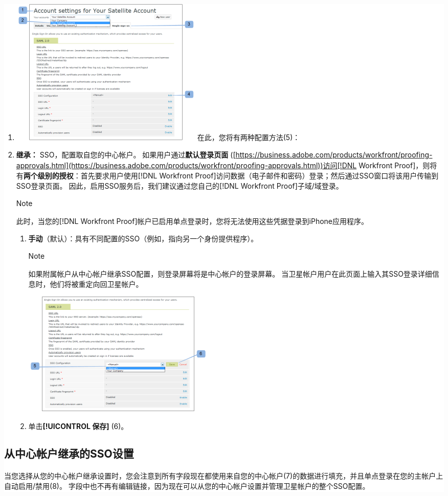 1. ![正在启用_SSO_-_Satellite_Account.png](assets/enabling-sso---satellite-account-350x266.png)
在此，您将有两种配置方法(5)：

1. **继承：** SSO，配置取自您的中心帐户。
如果用户通过&#x200B;**默认登录页面** ([https://business.adobe.com/products/workfront/proofing-approvals.html](https://business.adobe.com/products/workfront/proofing-approvals.html))访问[!DNL Workfront Proof]，则将有&#x200B;**两个级别的授权**：首先要求用户使用[!DNL Workfront Proof]访问数据（电子邮件和密码）登录；然后通过SSO窗口将该用户传输到SSO登录页面。
因此，启用SSO服务后，我们建议通过您自己的[!DNL Workfront Proof]子域/域登录。

   >[!NOTE]
   >
   >此时，当您的[!DNL Workfront Proof]帐户已启用单点登录时，您将无法使用这些凭据登录到iPhone应用程序。

   1. **手动**（默认）：具有不同配置的SSO（例如，指向另一个身份提供程序）。

      >[!NOTE]
      >
      >如果附属帐户从中心帐户继承SSO配置，则登录屏幕将是中心帐户的登录屏幕。 当卫星帐户用户在此页面上输入其SSO登录详细信息时，他们将被重定向回卫星帐户。

      ![正在启用_SSO_-_Satellite_Account_2.png](assets/enabling-sso---satellite-account-2-350x224.png)

   1. 单击&#x200B;**[!UICONTROL 保存]** (6)。

## 从中心帐户继承的SSO设置

当您选择从您的中心帐户继承设置时，您会注意到所有字段现在都使用来自您的中心帐户(7)的数据进行填充，并且单点登录在您的主帐户上自动启用/禁用(8)。 字段中也不再有编辑链接，因为现在可以从您的中心帐户设置并管理卫星帐户的整个SSO配置。
